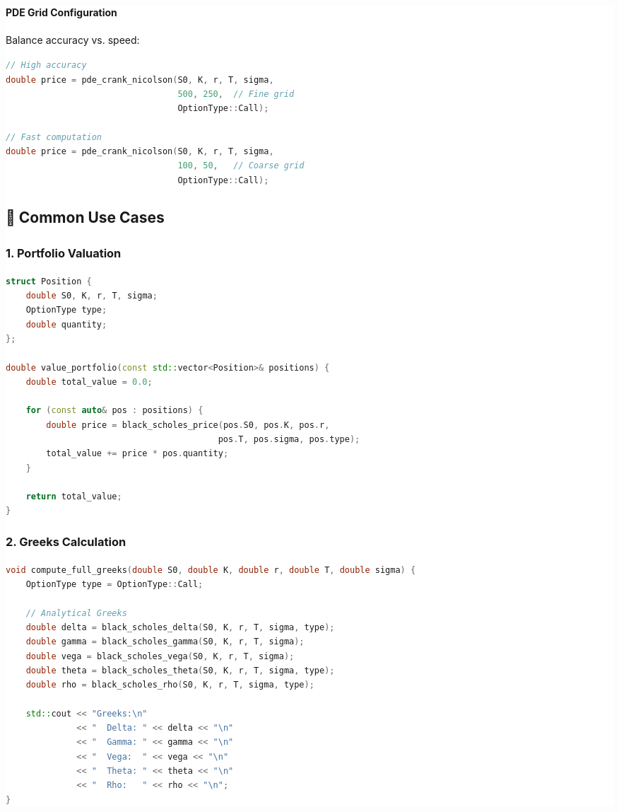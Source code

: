 #### PDE Grid Configuration

Balance accuracy vs. speed:

```cpp
// High accuracy
double price = pde_crank_nicolson(S0, K, r, T, sigma, 
                                  500, 250,  // Fine grid
                                  OptionType::Call);

// Fast computation
double price = pde_crank_nicolson(S0, K, r, T, sigma, 
                                  100, 50,   // Coarse grid
                                  OptionType::Call);
```

## 💼 Common Use Cases

### 1. Portfolio Valuation

```cpp
struct Position {
    double S0, K, r, T, sigma;
    OptionType type;
    double quantity;
};

double value_portfolio(const std::vector<Position>& positions) {
    double total_value = 0.0;
    
    for (const auto& pos : positions) {
        double price = black_scholes_price(pos.S0, pos.K, pos.r, 
                                          pos.T, pos.sigma, pos.type);
        total_value += price * pos.quantity;
    }
    
    return total_value;
}
```

### 2. Greeks Calculation

```cpp
void compute_full_greeks(double S0, double K, double r, double T, double sigma) {
    OptionType type = OptionType::Call;
    
    // Analytical Greeks
    double delta = black_scholes_delta(S0, K, r, T, sigma, type);
    double gamma = black_scholes_gamma(S0, K, r, T, sigma);
    double vega = black_scholes_vega(S0, K, r, T, sigma);
    double theta = black_scholes_theta(S0, K, r, T, sigma, type);
    double rho = black_scholes_rho(S0, K, r, T, sigma, type);
    
    std::cout << "Greeks:\n"
              << "  Delta: " << delta << "\n"
              << "  Gamma: " << gamma << "\n"
              << "  Vega:  " << vega << "\n"
              << "  Theta: " << theta << "\n"
              << "  Rho:   " << rho << "\n";
}
```
